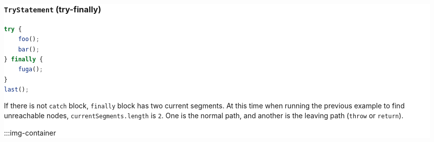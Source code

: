 ### `TryStatement` (try-finally)

```js
try {
	foo();
	bar();
} finally {
	fuga();
}
last();
```

If there is not `catch` block, `finally` block has two current segments.
At this time when running the previous example to find unreachable nodes, `currentSegments.length` is `2`.
One is the normal path, and another is the leaving path (`throw` or `return`).

:::img-container